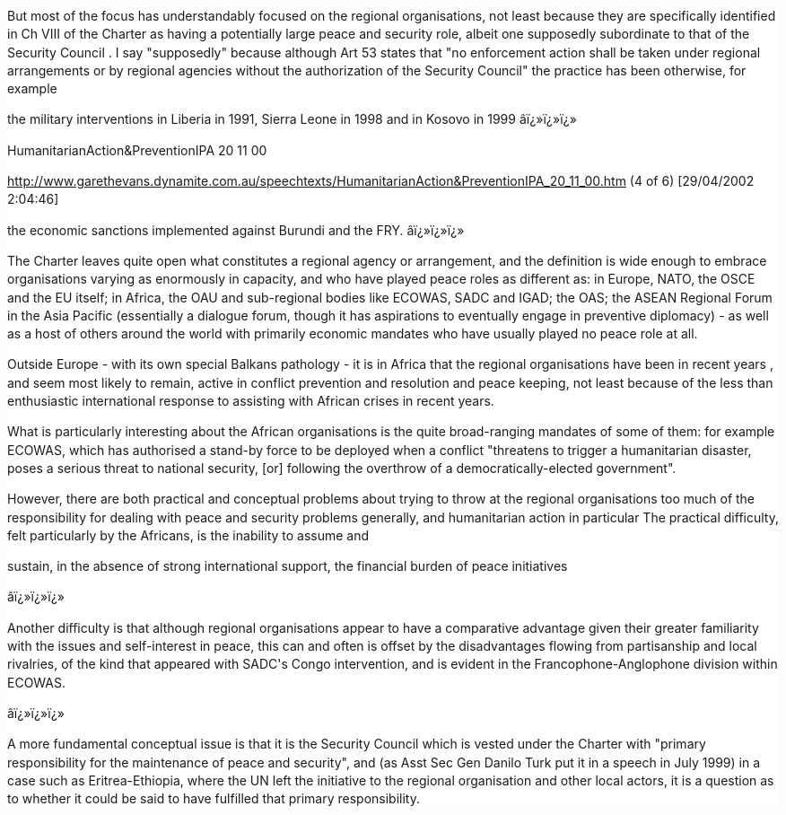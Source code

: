  But most of the focus has understandably focused on the regional organisations, not least because they are specifically identified in Ch VIII of the Charter as having a potentially large peace and security role, albeit one supposedly subordinate to that of the Security Council . I say "supposedly" because although Art 53 states that "no enforcement action shall be taken under regional arrangements or by regional agencies without the authorization of the Security Council" the practice has been otherwise, for example

 the military interventions in Liberia in 1991, Sierra Leone in 1998 and in Kosovo in 1999 âï¿»ï¿»ï¿»

 HumanitarianAction&PreventionIPA 20 11 00

 http://www.garethevans.dynamite.com.au/speechtexts/HumanitarianAction&PreventionIPA_20_11_00.htm (4 of 6) [29/04/2002 2:04:46]

 the economic sanctions implemented against Burundi and the FRY. âï¿»ï¿»ï¿»

 The Charter leaves quite open what constitutes a regional agency or arrangement, and the definition is wide enough to embrace organisations varying as enormously in capacity, and who have played peace roles as different as: in Europe, NATO, the OSCE and the EU itself; in Africa, the OAU and sub-regional bodies like ECOWAS, SADC and IGAD; the OAS; the ASEAN Regional Forum in the Asia Pacific (essentially a dialogue forum, though it has aspirations to eventually engage in preventive diplomacy) - as well as a host of others around the world with primarily economic mandates who have usually played no peace role at all.

 Outside Europe - with its own special Balkans pathology - it is in Africa that the regional organisations have been in recent years , and seem most likely to remain, active in conflict prevention and resolution and peace keeping, not least because of the less than enthusiastic international response to assisting with African crises in recent years.

 What is particularly interesting about the African organisations is the quite broad-ranging mandates of some of them: for example ECOWAS, which has authorised a stand-by force to be deployed when a conflict "threatens to trigger a humanitarian disaster, poses a serious threat to national security, [or] following the overthrow of a democratically-elected government".

 However, there are both practical and conceptual problems about trying to throw at the regional organisations too much of the responsibility for dealing with peace and security problems generally, and humanitarian action in particular The practical difficulty, felt particularly by the Africans, is the inability to assume and

 sustain, in the absence of strong international support, the financial burden of peace initiatives

 âï¿»ï¿»ï¿»

 Another difficulty is that although regional organisations appear to have a comparative advantage given their greater familiarity with the issues and self-interest in peace, this can and often is offset by the disadvantages flowing from partisanship and local rivalries, of the kind that appeared with SADC's Congo intervention, and is evident in the Francophone-Anglophone division within ECOWAS.

 âï¿»ï¿»ï¿»

 A more fundamental conceptual issue is that it is the Security Council which is vested under the Charter with "primary responsibility for the maintenance of peace and security", and (as Asst Sec Gen Danilo Turk put it in a speech in July 1999) in a case such as Eritrea-Ethiopia, where the UN left the initiative to the regional organisation and other local actors, it is a question as to whether it could be said to have fulfilled that primary responsibility.
